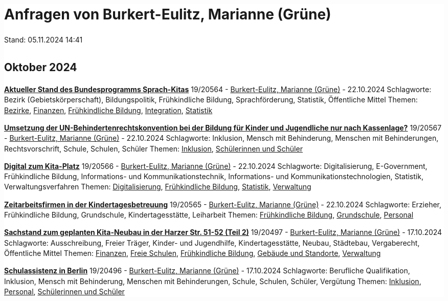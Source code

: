 # Anfragen von Burkert-Eulitz, Marianne (Grüne)

Stand: 05.11.2024 14:41

## Oktober 2024
**[Aktueller Stand des Bundesprogramms Sprach-Kitas](https://pardok.parlament-berlin.de/starweb/adis/citat/VT/19/SchrAnfr/S19-20564.pdf)**
19/20564 - [Burkert-Eulitz, Marianne (Grüne)](autor_burkert-eulitz_marianne_gruene.md) - 22.10.2024
Schlagworte: Bezirk (Gebietskörperschaft), Bildungspolitik, Frühkindliche Bildung, Sprachförderung, Statistik, Öffentliche Mittel
Themen: [Bezirke](thema_bezirke.md), [Finanzen](thema_finanzen.md), [Frühkindliche Bildung](thema_fruehkindliche_bildung.md), [Integration](thema_integration.md), [Statistik](thema_statistik.md)

**[Umsetzung der UN-Behindertenrechtskonvention bei der Bildung für Kinder und Jugendliche nur nach Kassenlage?](https://pardok.parlament-berlin.de/starweb/adis/citat/VT/19/SchrAnfr/S19-20567.pdf)**
19/20567 - [Burkert-Eulitz, Marianne (Grüne)](autor_burkert-eulitz_marianne_gruene.md) - 22.10.2024
Schlagworte: Inklusion, Mensch mit Behinderung, Menschen mit Behinderungen, Rechtsvorschrift, Schule, Schulen, Schüler
Themen: [Inklusion](thema_inklusion.md), [Schülerinnen und Schüler](thema_schuelerinnen_und_schueler.md)

**[Digital zum Kita-Platz](https://pardok.parlament-berlin.de/starweb/adis/citat/VT/19/SchrAnfr/S19-20566.pdf)**
19/20566 - [Burkert-Eulitz, Marianne (Grüne)](autor_burkert-eulitz_marianne_gruene.md) - 22.10.2024
Schlagworte: Digitalisierung, E-Government, Frühkindliche Bildung, Informations- und Kommunikationstechnik, Informations- und Kommunikationstechnologien, Statistik, Verwaltungsverfahren
Themen: [Digitalisierung](thema_digitalisierung.md), [Frühkindliche Bildung](thema_fruehkindliche_bildung.md), [Statistik](thema_statistik.md), [Verwaltung](thema_verwaltung.md)

**[Zeitarbeitsfirmen in der Kindertagesbetreuung](https://pardok.parlament-berlin.de/starweb/adis/citat/VT/19/SchrAnfr/S19-20565.pdf)**
19/20565 - [Burkert-Eulitz, Marianne (Grüne)](autor_burkert-eulitz_marianne_gruene.md) - 22.10.2024
Schlagworte: Erzieher, Frühkindliche Bildung, Grundschule, Kindertagesstätte, Leiharbeit
Themen: [Frühkindliche Bildung](thema_fruehkindliche_bildung.md), [Grundschule](thema_grundschule.md), [Personal](thema_personal.md)

**[Sachstand zum geplanten Kita-Neubau in der Harzer Str. 51-52 (Teil 2)](https://pardok.parlament-berlin.de/starweb/adis/citat/VT/19/SchrAnfr/S19-20497.pdf)**
19/20497 - [Burkert-Eulitz, Marianne (Grüne)](autor_burkert-eulitz_marianne_gruene.md) - 17.10.2024
Schlagworte: Ausschreibung, Freier Träger, Kinder- und Jugendhilfe, Kindertagesstätte, Neubau, Städtebau, Vergaberecht, Öffentliche Mittel
Themen: [Finanzen](thema_finanzen.md), [Freie Schulen](thema_freie_schulen.md), [Frühkindliche Bildung](thema_fruehkindliche_bildung.md), [Gebäude und Standorte](thema_gebaeude_und_standorte.md), [Verwaltung](thema_verwaltung.md)

**[Schulassistenz in Berlin](https://pardok.parlament-berlin.de/starweb/adis/citat/VT/19/SchrAnfr/S19-20496.pdf)**
19/20496 - [Burkert-Eulitz, Marianne (Grüne)](autor_burkert-eulitz_marianne_gruene.md) - 17.10.2024
Schlagworte: Berufliche Qualifikation, Inklusion, Mensch mit Behinderung, Menschen mit Behinderungen, Schule, Schulen, Schüler, Vergütung
Themen: [Inklusion](thema_inklusion.md), [Personal](thema_personal.md), [Schülerinnen und Schüler](thema_schuelerinnen_und_schueler.md)
